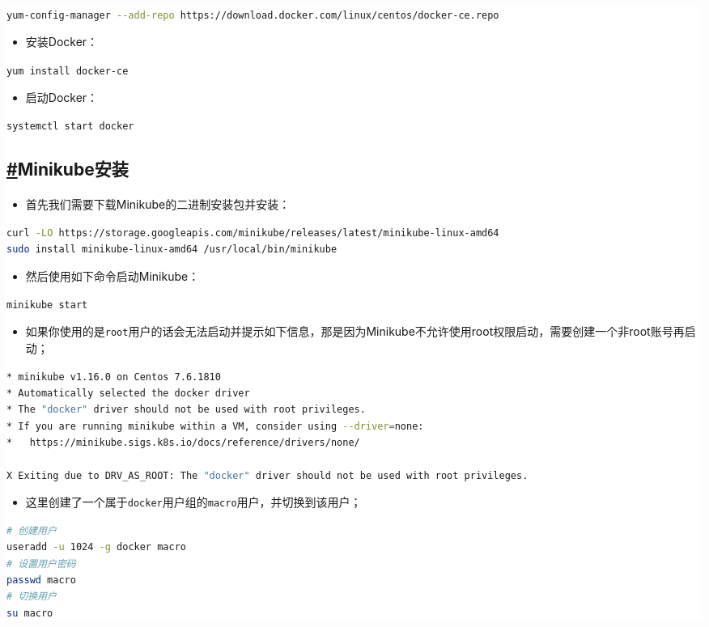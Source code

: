 

```bash
yum-config-manager --add-repo https://download.docker.com/linux/centos/docker-ce.repo
```

- 安装Docker：



```bash
yum install docker-ce
```

- 启动Docker：



```bash
systemctl start docker
```

## [#](https://www.macrozheng.com/k8s/k8s_start.html#minikube安装)Minikube安装

- 首先我们需要下载Minikube的二进制安装包并安装：



```bash
curl -LO https://storage.googleapis.com/minikube/releases/latest/minikube-linux-amd64
sudo install minikube-linux-amd64 /usr/local/bin/minikube
```

- 然后使用如下命令启动Minikube：



```bash
minikube start
```

- 如果你使用的是`root`用户的话会无法启动并提示如下信息，那是因为Minikube不允许使用root权限启动，需要创建一个非root账号再启动；



```bash
* minikube v1.16.0 on Centos 7.6.1810
* Automatically selected the docker driver
* The "docker" driver should not be used with root privileges.
* If you are running minikube within a VM, consider using --driver=none:
*   https://minikube.sigs.k8s.io/docs/reference/drivers/none/

X Exiting due to DRV_AS_ROOT: The "docker" driver should not be used with root privileges.
```

- 这里创建了一个属于`docker`用户组的`macro`用户，并切换到该用户；



```bash
# 创建用户
useradd -u 1024 -g docker macro
# 设置用户密码
passwd macro
# 切换用户
su macro
```
